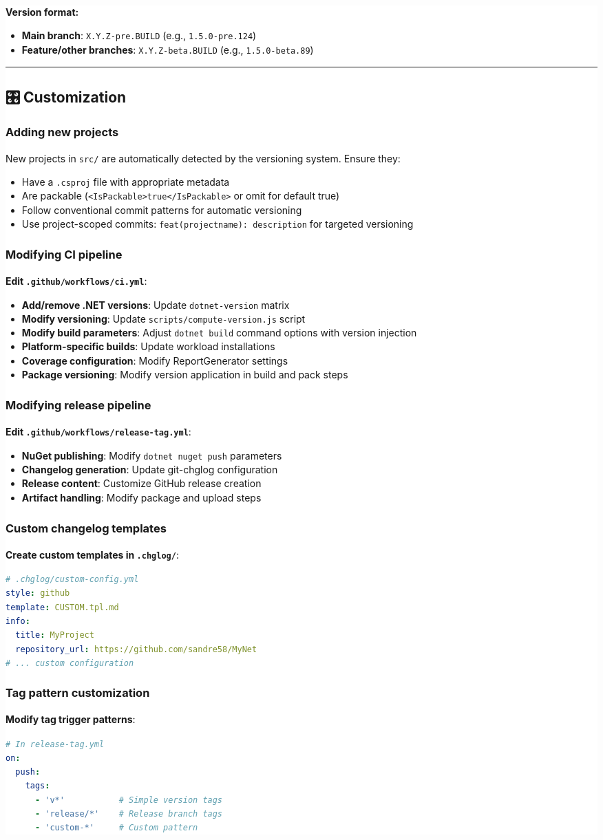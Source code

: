 **Version format:**
- **Main branch**: `X.Y.Z-pre.BUILD` (e.g., `1.5.0-pre.124`)
- **Feature/other branches**: `X.Y.Z-beta.BUILD` (e.g., `1.5.0-beta.89`)

---

## 🎛️ Customization

### Adding new projects

New projects in `src/` are automatically detected by the versioning system. Ensure they:
- Have a `.csproj` file with appropriate metadata
- Are packable (`<IsPackable>true</IsPackable>` or omit for default true)
- Follow conventional commit patterns for automatic versioning
- Use project-scoped commits: `feat(projectname): description` for targeted versioning

### Modifying CI pipeline

**Edit `.github/workflows/ci.yml`**:
- **Add/remove .NET versions**: Update `dotnet-version` matrix
- **Modify versioning**: Update `scripts/compute-version.js` script  
- **Modify build parameters**: Adjust `dotnet build` command options with version injection
- **Platform-specific builds**: Update workload installations
- **Coverage configuration**: Modify ReportGenerator settings
- **Package versioning**: Modify version application in build and pack steps

### Modifying release pipeline

**Edit `.github/workflows/release-tag.yml`**:
- **NuGet publishing**: Modify `dotnet nuget push` parameters
- **Changelog generation**: Update git-chglog configuration
- **Release content**: Customize GitHub release creation
- **Artifact handling**: Modify package and upload steps

### Custom changelog templates

**Create custom templates in `.chglog/`**:
```yaml
# .chglog/custom-config.yml
style: github
template: CUSTOM.tpl.md
info:
  title: MyProject
  repository_url: https://github.com/sandre58/MyNet
# ... custom configuration
```

### Tag pattern customization

**Modify tag trigger patterns**:
```yaml
# In release-tag.yml
on:
  push:
    tags:
      - 'v*'           # Simple version tags
      - 'release/*'    # Release branch tags  
      - 'custom-*'     # Custom pattern
```
